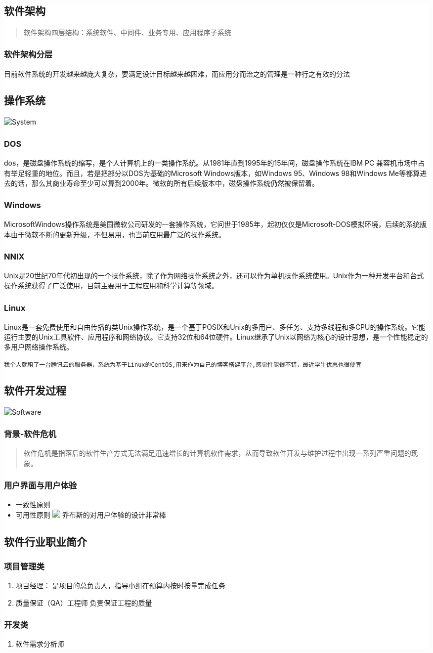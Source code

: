 ## 软件架构
>软件架构四层结构：系统软件、中间件、业务专用、应用程序子系统
### 软件架构分层
目前软件系统的开发越来越庞大复杂，要满足设计目标越来越困难，而应用分而治之的管理是一种行之有效的分法

## 操作系统
![System](https://ss1.bdstatic.com/70cFuXSh_Q1YnxGkpoWK1HF6hhy/it/u=2567290728,4165752183&fm=26&gp=0.jpg)
### DOS
dos，是磁盘操作系统的缩写，是个人计算机上的一类操作系统。从1981年直到1995年的15年间，磁盘操作系统在IBM PC 兼容机市场中占有举足轻重的地位。而且，若是把部分以DOS为基础的Microsoft Windows版本，如Windows 95、Windows 98和Windows Me等都算进去的话，那么其商业寿命至少可以算到2000年。微软的所有后续版本中，磁盘操作系统仍然被保留着。  
### Windows
MicrosoftWindows操作系统是美国微软公司研发的一套操作系统，它问世于1985年，起初仅仅是Microsoft-DOS模拟环境，后续的系统版本由于微软不断的更新升级，不但易用，也当前应用最广泛的操作系统。  
### NNIX
Unix是20世纪70年代初出现的一个操作系统，除了作为网络操作系统之外，还可以作为单机操作系统使用。Unix作为一种开发平台和台式操作系统获得了广泛使用，目前主要用于工程应用和科学计算等领域。  
### Linux
Linux是一套免费使用和自由传播的类Unix操作系统，是一个基于POSIX和Unix的多用户、多任务、支持多线程和多CPU的操作系统。它能运行主要的Unix工具软件、应用程序和网络协议。它支持32位和64位硬件。Linux继承了Unix以网络为核心的设计思想，是一个性能稳定的多用户网络操作系统。  

    我个人就租了一台腾讯云的服务器，系统为基于Linux的CentOS,用来作为自己的博客搭建平台,感觉性能很不错，最近学生优惠也很便宜  

## 软件开发过程
![Software](https://visualstudio.microsoft.com/wp-content/uploads/2019/11/VSComCarousel.png)
### 背景-软件危机
>软件危机是指落后的软件生产方式无法满足迅速增长的计算机软件需求，从而导致软件开发与维护过程中出现一系列严重问题的现象。

### 用户界面与用户体验
* 一致性原则
* 可用性原则
![](https://timgsa.baidu.com/timg?image&quality=80&size=b9999_10000&sec=1575560591249&di=015f8e63cf4c9a6ef801e38a92956821&imgtype=0&src=http%3A%2F%2Fp2.so.qhmsg.com%2Ft01a12f3a078768f5b7.png)
乔布斯的对用户体验的设计非常棒


## 软件行业职业简介

### 项目管理类
1. 项目经理： 
    是项目的总负责人，指导小组在预算内按时按量完成任务

2. 质量保证（QA）工程师
    负责保证工程的质量

### 开发类
1. 软件需求分析师
